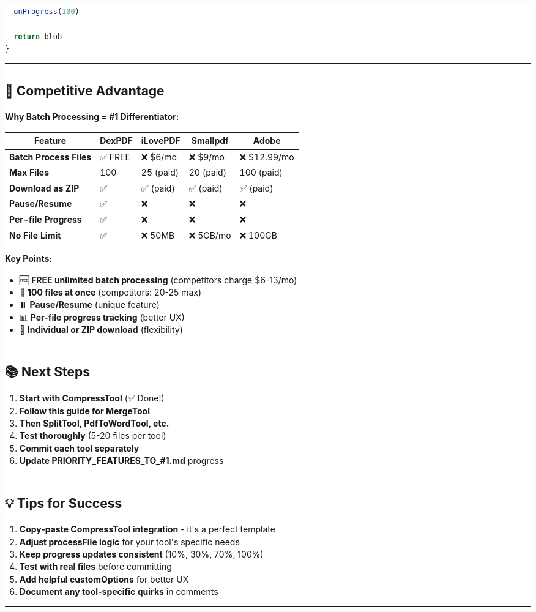 ```jsx
  onProgress(100)

  return blob
}
```

---

## 🌟 Competitive Advantage

**Why Batch Processing = #1 Differentiator:**

| Feature | DexPDF | iLovePDF | Smallpdf | Adobe |
|---------|---------|----------|----------|-------|
| **Batch Process Files** | ✅ FREE | ❌ $6/mo | ❌ $9/mo | ❌ $12.99/mo |
| **Max Files** | 100 | 25 (paid) | 20 (paid) | 100 (paid) |
| **Download as ZIP** | ✅ | ✅ (paid) | ✅ (paid) | ✅ (paid) |
| **Pause/Resume** | ✅ | ❌ | ❌ | ❌ |
| **Per-file Progress** | ✅ | ❌ | ❌ | ❌ |
| **No File Limit** | ✅ | ❌ 50MB | ❌ 5GB/mo | ❌ 100GB |

**Key Points:**
- 🆓 **FREE unlimited batch processing** (competitors charge $6-13/mo)
- 🚀 **100 files at once** (competitors: 20-25 max)
- ⏸️ **Pause/Resume** (unique feature)
- 📊 **Per-file progress tracking** (better UX)
- 💾 **Individual or ZIP download** (flexibility)

---

## 📚 Next Steps

1. **Start with CompressTool** (✅ Done!)
2. **Follow this guide for MergeTool**
3. **Then SplitTool, PdfToWordTool, etc.**
4. **Test thoroughly** (5-20 files per tool)
5. **Commit each tool separately**
6. **Update PRIORITY_FEATURES_TO_#1.md** progress

---

## 💡 Tips for Success

1. **Copy-paste CompressTool integration** - it's a perfect template
2. **Adjust processFile logic** for your tool's specific needs
3. **Keep progress updates consistent** (10%, 30%, 70%, 100%)
4. **Test with real files** before committing
5. **Add helpful customOptions** for better UX
6. **Document any tool-specific quirks** in comments

---